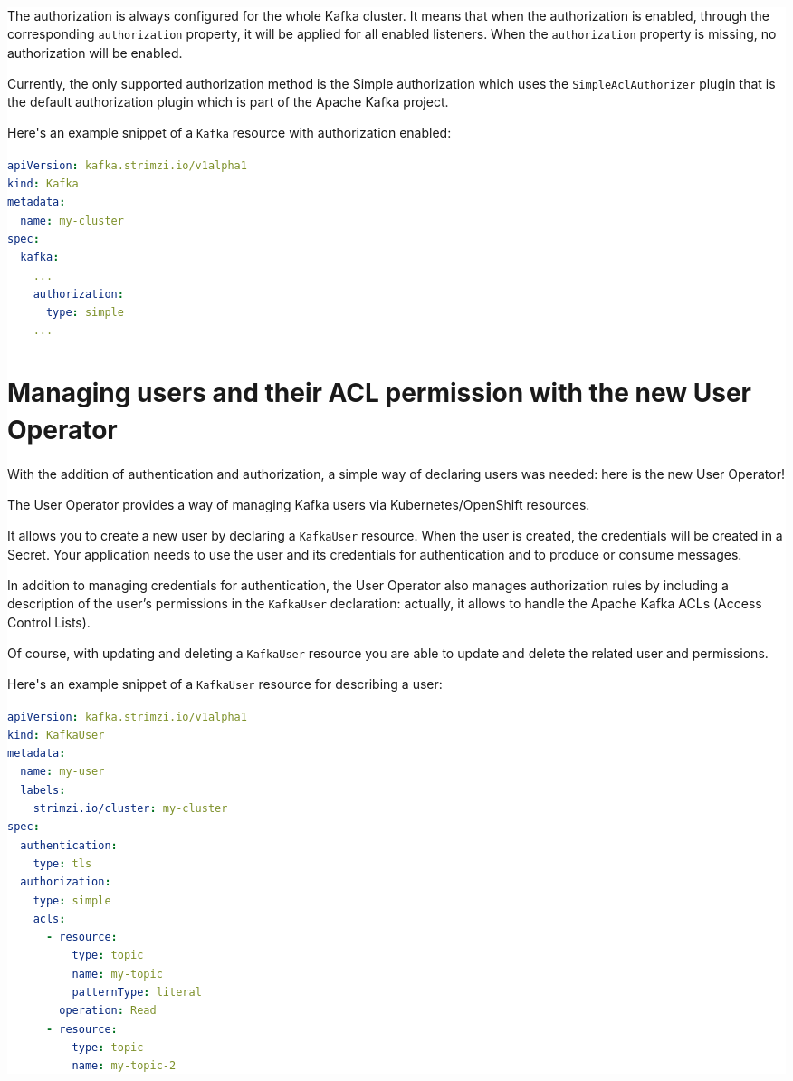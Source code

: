 The authorization is always configured for the whole Kafka cluster.
It means that when the authorization is enabled, through the corresponding `authorization` property, it will be applied for all enabled listeners.
When the `authorization` property is missing, no authorization will be enabled.

Currently, the only supported authorization method is the Simple authorization which uses the `SimpleAclAuthorizer` plugin that is the default authorization plugin which is part of the Apache Kafka project.

Here's an example snippet of a `Kafka` resource with authorization enabled:

```yaml
apiVersion: kafka.strimzi.io/v1alpha1
kind: Kafka
metadata:
  name: my-cluster
spec:
  kafka:
    ...
    authorization:
      type: simple
    ...
```

# Managing users and their ACL permission with the new User Operator

With the addition of authentication and authorization, a simple way of declaring users was needed: here is the new User Operator!

The User Operator provides a way of managing Kafka users via Kubernetes/OpenShift resources.

It allows you to create a new user by declaring a `KafkaUser` resource.
When the user is created, the credentials will be created in a Secret.
Your application needs to use the user and its credentials for authentication and to produce or consume messages.

In addition to managing credentials for authentication, the User Operator also manages authorization rules by including a description of the user’s permissions in the `KafkaUser` declaration: actually, it allows to handle the Apache Kafka ACLs (Access Control Lists).

Of course, with updating and deleting a `KafkaUser` resource you are able to update and delete the related user and permissions.

Here's an example snippet of a `KafkaUser` resource for describing a user:

```yaml
apiVersion: kafka.strimzi.io/v1alpha1
kind: KafkaUser
metadata:
  name: my-user
  labels:
    strimzi.io/cluster: my-cluster
spec:
  authentication:
    type: tls
  authorization:
    type: simple
    acls:
      - resource:
          type: topic
          name: my-topic
          patternType: literal
        operation: Read
      - resource:
          type: topic
          name: my-topic-2
```